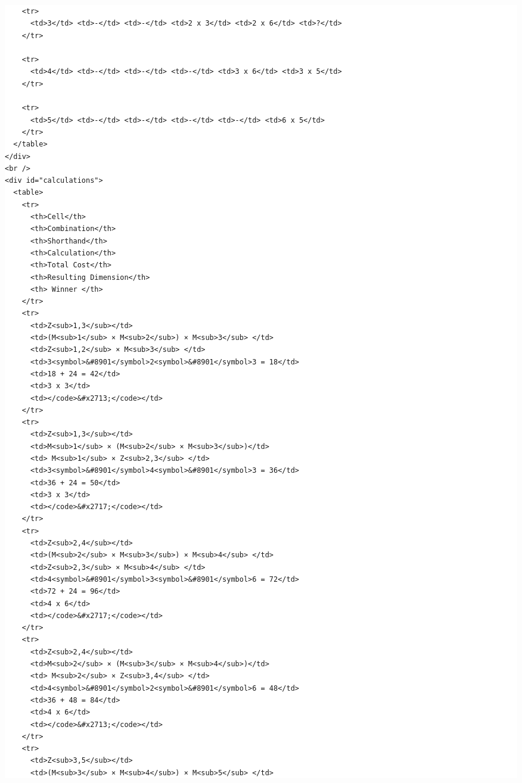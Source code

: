         <tr>
          <td>3</td> <td>-</td> <td>-</td> <td>2 x 3</td> <td>2 x 6</td> <td>?</td>
        </tr>

        <tr>
          <td>4</td> <td>-</td> <td>-</td> <td>-</td> <td>3 x 6</td> <td>3 x 5</td>
        </tr>

        <tr>
          <td>5</td> <td>-</td> <td>-</td> <td>-</td> <td>-</td> <td>6 x 5</td>
        </tr>
      </table>
    </div>
    <br />
    <div id="calculations">
      <table>
        <tr>
          <th>Cell</th>
          <th>Combination</th>
          <th>Shorthand</th>
          <th>Calculation</th>
          <th>Total Cost</th>
          <th>Resulting Dimension</th>
          <th> Winner </th>
        </tr>
        <tr>
          <td>Z<sub>1,3</sub></td>
          <td>(M<sub>1</sub> × M<sub>2</sub>) × M<sub>3</sub> </td>
          <td>Z<sub>1,2</sub> × M<sub>3</sub> </td>
          <td>3<symbol>&#8901</symbol>2<symbol>&#8901</symbol>3 = 18</td>
          <td>18 + 24 = 42</td>
          <td>3 x 3</td>
          <td></code>&#x2713;</code></td>
        </tr>
        <tr>
          <td>Z<sub>1,3</sub></td>
          <td>M<sub>1</sub> × (M<sub>2</sub> × M<sub>3</sub>)</td>
          <td> M<sub>1</sub> × Z<sub>2,3</sub> </td>
          <td>3<symbol>&#8901</symbol>4<symbol>&#8901</symbol>3 = 36</td>
          <td>36 + 24 = 50</td>
          <td>3 x 3</td>
          <td></code>&#x2717;</code></td>
        </tr>
        <tr>
          <td>Z<sub>2,4</sub></td>
          <td>(M<sub>2</sub> × M<sub>3</sub>) × M<sub>4</sub> </td>
          <td>Z<sub>2,3</sub> × M<sub>4</sub> </td>
          <td>4<symbol>&#8901</symbol>3<symbol>&#8901</symbol>6 = 72</td>
          <td>72 + 24 = 96</td>
          <td>4 x 6</td>
          <td></code>&#x2717;</code></td>
        </tr>
        <tr>
          <td>Z<sub>2,4</sub></td>
          <td>M<sub>2</sub> × (M<sub>3</sub> × M<sub>4</sub>)</td>
          <td> M<sub>2</sub> × Z<sub>3,4</sub> </td>
          <td>4<symbol>&#8901</symbol>2<symbol>&#8901</symbol>6 = 48</td>
          <td>36 + 48 = 84</td>
          <td>4 x 6</td>
          <td></code>&#x2713;</code></td>
        </tr>
        <tr>
          <td>Z<sub>3,5</sub></td>
          <td>(M<sub>3</sub> × M<sub>4</sub>) × M<sub>5</sub> </td>